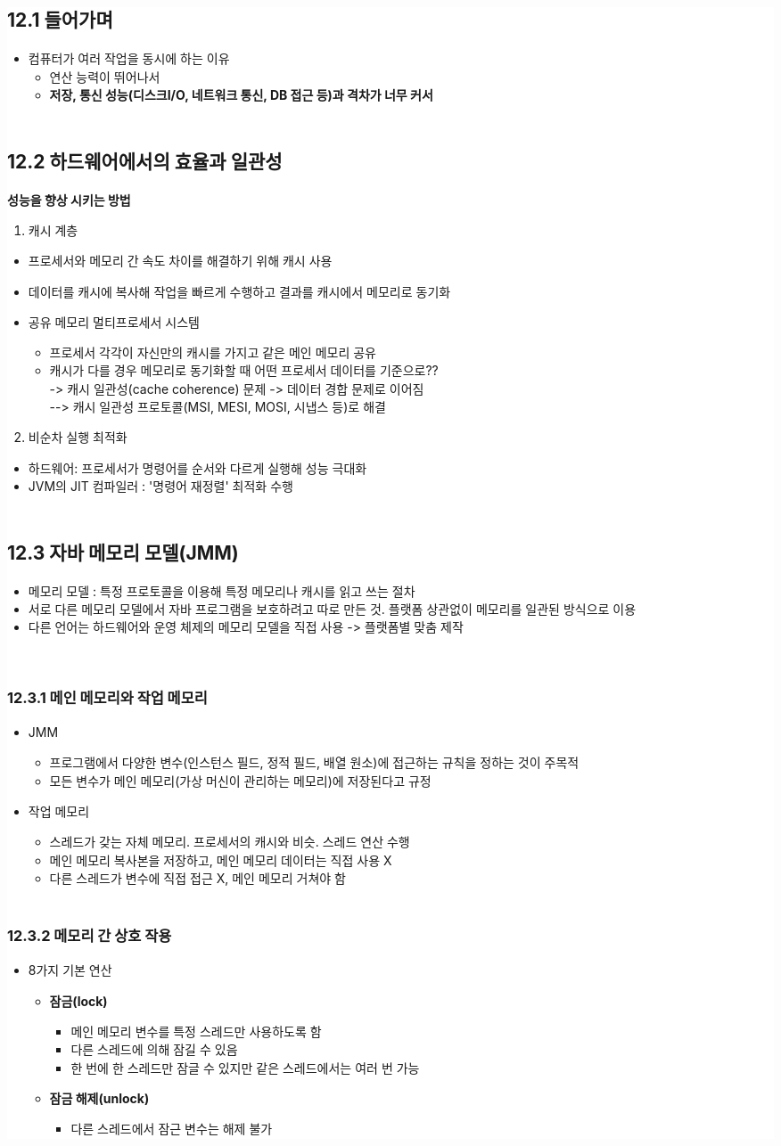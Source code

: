 ## 12.1 들어가며
- 컴퓨터가 여러 작업을 동시에 하는 이유
  - 연산 능력이 뛰어나서
  - **저장, 통신 성능(디스크I/O, 네트워크 통신, DB 접근 등)과 격차가 너무 커서**
<br><br>

## 12.2 하드웨어에서의 효율과 일관성
**성능을 향상 시키는 방법**
1. 캐시 계층
  - 프로세서와 메모리 간 속도 차이를 해결하기 위해 캐시 사용
  - 데이터를 캐시에 복사해 작업을 빠르게 수행하고 결과를 캐시에서 메모리로 동기화

- 공유 메모리 멀티프로세서 시스템
  - 프로세서 각각이 자신만의 캐시를 가지고 같은 메인 메모리 공유
  - 캐시가 다를 경우 메모리로 동기화할 때 어떤 프로세서 데이터를 기준으로??<br>
  -> 캐시 일관성(cache coherence) 문제 -> 데이터 경합 문제로 이어짐<br>
  --> 캐시 일관성 프로토콜(MSI, MESI, MOSI, 시냅스 등)로 해결

2. 비순차 실행 최적화
  - 하드웨어: 프로세서가 명령어를 순서와 다르게 실행해 성능 극대화
  - JVM의 JIT 컴파일러 : '명령어 재정렬' 최적화 수행
<br><br>

## 12.3 자바 메모리 모델(JMM)
- 메모리 모델 : 특정 프로토콜을 이용해 특정 메모리나 캐시를 읽고 쓰는 절차
- 서로 다른 메모리 모델에서 자바 프로그램을 보호하려고 따로 만든 것. 플랫폼 상관없이 메모리를 일관된 방식으로 이용
- 다른 언어는 하드웨어와 운영 체제의 메모리 모델을 직접 사용 -> 플랫폼별 맞춤 제작
<br>

### 12.3.1 메인 메모리와 작업 메모리
- JMM
  - 프로그램에서 다양한 변수(인스턴스 필드, 정적 필드, 배열 원소)에 접근하는 규칙을 정하는 것이 주목적
  - 모든 변수가 메인 메모리(가상 머신이 관리하는 메모리)에 저장된다고 규정

- 작업 메모리
  - 스레드가 갖는 자체 메모리. 프로세서의 캐시와 비슷. 스레드 연산 수행
  - 메인 메모리 복사본을 저장하고, 메인 메모리 데이터는 직접 사용 X
  - 다른 스레드가 변수에 직접 접근 X, 메인 메모리 거쳐야 함
<br><br>

### 12.3.2 메모리 간 상호 작용
- 8가지 기본 연산
  - **잠금(lock)**
    - 메인 메모리 변수를 특정 스레드만 사용하도록 함
    - 다른 스레드에 의해 잠길 수 있음
    - 한 번에 한 스레드만 잠글 수 있지만 같은 스레드에서는 여러 번 가능

  - **잠금 해제(unlock)**
    - 다른 스레드에서 잠근 변수는 해제 불가
  